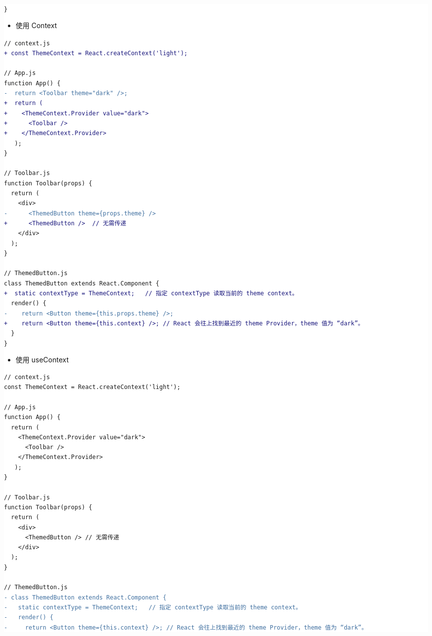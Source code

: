 ```javascript
}
```
- 使用 Context
```diff
// context.js
+ const ThemeContext = React.createContext('light');

// App.js
function App() {
-  return <Toolbar theme="dark" />;
+  return (
+    <ThemeContext.Provider value="dark">
+      <Toolbar />
+    </ThemeContext.Provider>
   );
}

// Toolbar.js
function Toolbar(props) {
  return (
    <div>
-      <ThemedButton theme={props.theme} />
+      <ThemedButton />  // 无需传递
    </div>
  );
}

// ThemedButton.js
class ThemedButton extends React.Component {
+  static contextType = ThemeContext;   // 指定 contextType 读取当前的 theme context。
  render() {
-    return <Button theme={this.props.theme} />;
+    return <Button theme={this.context} />; // React 会往上找到最近的 theme Provider，theme 值为 “dark”。
  }
}
```
- 使用 useContext
```diff
// context.js
const ThemeContext = React.createContext('light');

// App.js
function App() {
  return (
    <ThemeContext.Provider value="dark">
      <Toolbar />
    </ThemeContext.Provider>
   );
}

// Toolbar.js
function Toolbar(props) {
  return (
    <div>
      <ThemedButton /> // 无需传递
    </div>
  );
}

// ThemedButton.js
- class ThemedButton extends React.Component {
-   static contextType = ThemeContext;   // 指定 contextType 读取当前的 theme context。
-   render() {
-     return <Button theme={this.context} />; // React 会往上找到最近的 theme Provider，theme 值为 “dark”。
```
